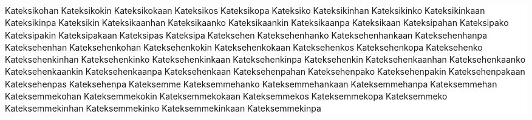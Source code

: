 Kateksikohan
Kateksikokin
Kateksikokaan
Kateksikos
Kateksikopa
Kateksiko
Kateksikinhan
Kateksikinko
Kateksikinkaan
Kateksikinpa
Kateksikin
Kateksikaanhan
Kateksikaanko
Kateksikaankin
Kateksikaanpa
Kateksikaan
Kateksipahan
Kateksipako
Kateksipakin
Kateksipakaan
Kateksipas
Kateksipa
Kateksehen
Kateksehenhanko
Kateksehenhankaan
Kateksehenhanpa
Kateksehenhan
Kateksehenkohan
Kateksehenkokin
Kateksehenkokaan
Kateksehenkos
Kateksehenkopa
Kateksehenko
Kateksehenkinhan
Kateksehenkinko
Kateksehenkinkaan
Kateksehenkinpa
Kateksehenkin
Kateksehenkaanhan
Kateksehenkaanko
Kateksehenkaankin
Kateksehenkaanpa
Kateksehenkaan
Kateksehenpahan
Kateksehenpako
Kateksehenpakin
Kateksehenpakaan
Kateksehenpas
Kateksehenpa
Kateksemme
Kateksemmehanko
Kateksemmehankaan
Kateksemmehanpa
Kateksemmehan
Kateksemmekohan
Kateksemmekokin
Kateksemmekokaan
Kateksemmekos
Kateksemmekopa
Kateksemmeko
Kateksemmekinhan
Kateksemmekinko
Kateksemmekinkaan
Kateksemmekinpa